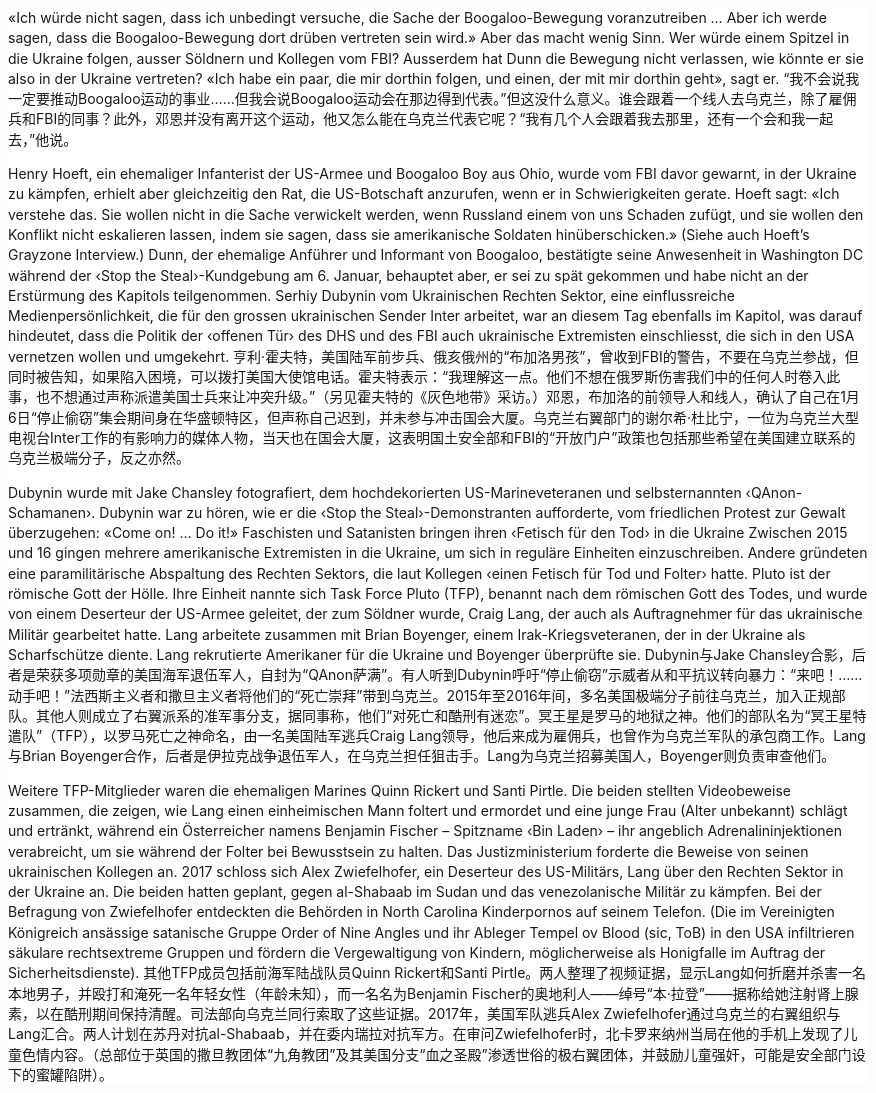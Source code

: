 «Ich würde nicht sagen, dass ich unbedingt versuche, die Sache der Boogaloo-Bewegung voranzutreiben … Aber ich werde sagen, dass die Boogaloo-Bewegung dort drüben vertreten sein wird.» Aber das macht wenig Sinn. Wer würde einem Spitzel in die Ukraine folgen, ausser Söldnern und Kollegen vom FBI? Ausserdem hat Dunn die Bewegung nicht verlassen, wie könnte er sie also in der Ukraine vertreten? «Ich habe ein paar, die mir dorthin folgen, und einen, der mit mir dorthin geht», sagt er.
“我不会说我一定要推动Boogaloo运动的事业……但我会说Boogaloo运动会在那边得到代表。”但这没什么意义。谁会跟着一个线人去乌克兰，除了雇佣兵和FBI的同事？此外，邓恩并没有离开这个运动，他又怎么能在乌克兰代表它呢？“我有几个人会跟着我去那里，还有一个会和我一起去，”他说。

Henry Hoeft, ein ehemaliger Infanterist der US-Armee und Boogaloo Boy aus Ohio, wurde vom FBI davor gewarnt, in der Ukraine zu kämpfen, erhielt aber gleichzeitig den Rat, die US-Botschaft anzurufen, wenn er in Schwierigkeiten gerate. Hoeft sagt: «Ich verstehe das. Sie wollen nicht in die Sache verwickelt werden, wenn Russland einem von uns Schaden zufügt, und sie wollen den Konflikt nicht eskalieren lassen, indem sie sagen, dass sie amerikanische Soldaten hinüberschicken.» (Siehe auch Hoeft’s Grayzone Interview.) Dunn, der ehemalige Anführer und Informant von Boogaloo, bestätigte seine Anwesenheit in Washington DC während der ‹Stop the Steal›-Kundgebung am 6. Januar, behauptet aber, er sei zu spät gekommen und habe nicht an der Erstürmung des Kapitols teilgenommen. Serhiy Dubynin vom Ukrainischen Rechten Sektor, eine einflussreiche Medienpersönlichkeit, die für den grossen ukrainischen Sender Inter arbeitet, war an diesem Tag ebenfalls im Kapitol, was darauf hindeutet, dass die Politik der ‹offenen Tür› des DHS und des FBI auch ukrainische Extremisten einschliesst, die sich in den USA vernetzen wollen und umgekehrt.
亨利·霍夫特，美国陆军前步兵、俄亥俄州的“布加洛男孩”，曾收到FBI的警告，不要在乌克兰参战，但同时被告知，如果陷入困境，可以拨打美国大使馆电话。霍夫特表示：“我理解这一点。他们不想在俄罗斯伤害我们中的任何人时卷入此事，也不想通过声称派遣美国士兵来让冲突升级。”（另见霍夫特的《灰色地带》采访。）邓恩，布加洛的前领导人和线人，确认了自己在1月6日“停止偷窃”集会期间身在华盛顿特区，但声称自己迟到，并未参与冲击国会大厦。乌克兰右翼部门的谢尔希·杜比宁，一位为乌克兰大型电视台Inter工作的有影响力的媒体人物，当天也在国会大厦，这表明国土安全部和FBI的“开放门户”政策也包括那些希望在美国建立联系的乌克兰极端分子，反之亦然。

Dubynin wurde mit Jake Chansley fotografiert, dem hochdekorierten US-Marineveteranen und selbsternannten ‹QAnon-Schamanen›. Dubynin war zu hören, wie er die ‹Stop the Steal›-Demonstranten aufforderte, vom friedlichen Protest zur Gewalt überzugehen: «Come on! … Do it!» Faschisten und Satanisten bringen ihren ‹Fetisch für den Tod› in die Ukraine Zwischen 2015 und 16 gingen mehrere amerikanische Extremisten in die Ukraine, um sich in reguläre Einheiten einzuschreiben. Andere gründeten eine paramilitärische Abspaltung des Rechten Sektors, die laut Kollegen ‹einen Fetisch für Tod und Folter› hatte. Pluto ist der römische Gott der Hölle. Ihre Einheit nannte sich Task Force Pluto (TFP), benannt nach dem römischen Gott des Todes, und wurde von einem Deserteur der US-Armee geleitet, der zum Söldner wurde, Craig Lang, der auch als Auftragnehmer für das ukrainische Militär gearbeitet hatte. Lang arbeitete zusammen mit Brian Boyenger, einem Irak-Kriegsveteranen, der in der Ukraine als Scharfschütze diente. Lang rekrutierte Amerikaner für die Ukraine und Boyenger überprüfte sie.
Dubynin与Jake Chansley合影，后者是荣获多项勋章的美国海军退伍军人，自封为“QAnon萨满”。有人听到Dubynin呼吁“停止偷窃”示威者从和平抗议转向暴力：“来吧！……动手吧！”法西斯主义者和撒旦主义者将他们的“死亡崇拜”带到乌克兰。2015年至2016年间，多名美国极端分子前往乌克兰，加入正规部队。其他人则成立了右翼派系的准军事分支，据同事称，他们“对死亡和酷刑有迷恋”。冥王星是罗马的地狱之神。他们的部队名为“冥王星特遣队”（TFP），以罗马死亡之神命名，由一名美国陆军逃兵Craig Lang领导，他后来成为雇佣兵，也曾作为乌克兰军队的承包商工作。Lang与Brian Boyenger合作，后者是伊拉克战争退伍军人，在乌克兰担任狙击手。Lang为乌克兰招募美国人，Boyenger则负责审查他们。

Weitere TFP-Mitglieder waren die ehemaligen Marines Quinn Rickert und Santi Pirtle. Die beiden stellten Videobeweise zusammen, die zeigen, wie Lang einen einheimischen Mann foltert und ermordet und eine junge Frau (Alter unbekannt) schlägt und ertränkt, während ein Österreicher namens Benjamin Fischer – Spitzname ‹Bin Laden› – ihr angeblich Adrenalininjektionen verabreicht, um sie während der Folter bei Bewusstsein zu halten. Das Justizministerium forderte die Beweise von seinen ukrainischen Kollegen an. 2017 schloss sich Alex Zwiefelhofer, ein Deserteur des US-Militärs, Lang über den Rechten Sektor in der Ukraine an. Die beiden hatten geplant, gegen al-Shabaab im Sudan und das venezolanische Militär zu kämpfen. Bei der Befragung von Zwiefelhofer entdeckten die Behörden in North Carolina Kinderpornos auf seinem Telefon. (Die im Vereinigten Königreich ansässige satanische Gruppe Order of Nine Angles und ihr Ableger Tempel ov Blood (sic, ToB) in den USA infiltrieren säkulare rechtsextreme Gruppen und fördern die Vergewaltigung von Kindern, möglicherweise als Honigfalle im Auftrag der Sicherheitsdienste).
其他TFP成员包括前海军陆战队员Quinn Rickert和Santi Pirtle。两人整理了视频证据，显示Lang如何折磨并杀害一名本地男子，并殴打和淹死一名年轻女性（年龄未知），而一名名为Benjamin Fischer的奥地利人——绰号“本·拉登”——据称给她注射肾上腺素，以在酷刑期间保持清醒。司法部向乌克兰同行索取了这些证据。2017年，美国军队逃兵Alex Zwiefelhofer通过乌克兰的右翼组织与Lang汇合。两人计划在苏丹对抗al-Shabaab，并在委内瑞拉对抗军方。在审问Zwiefelhofer时，北卡罗来纳州当局在他的手机上发现了儿童色情内容。（总部位于英国的撒旦教团体“九角教团”及其美国分支“血之圣殿”渗透世俗的极右翼团体，并鼓励儿童强奸，可能是安全部门设下的蜜罐陷阱）。
